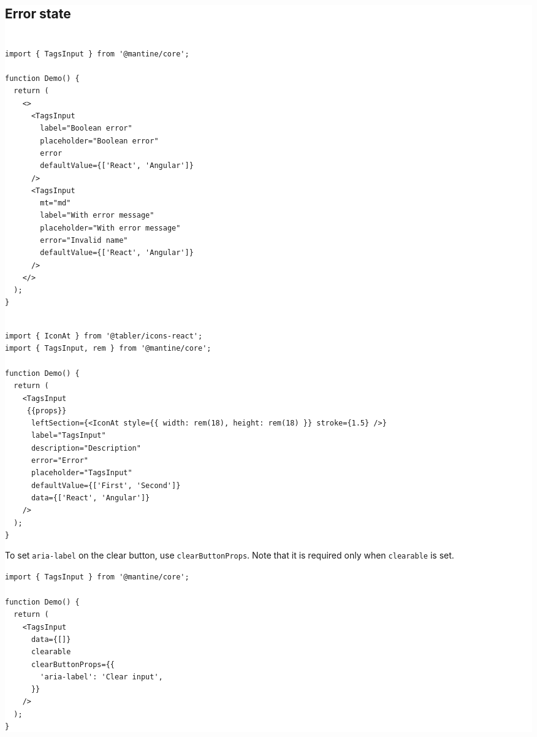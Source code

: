 ## Error state

```

import { TagsInput } from '@mantine/core';

function Demo() {
  return (
    <>
      <TagsInput
        label="Boolean error"
        placeholder="Boolean error"
        error
        defaultValue={['React', 'Angular']}
      />
      <TagsInput
        mt="md"
        label="With error message"
        placeholder="With error message"
        error="Invalid name"
        defaultValue={['React', 'Angular']}
      />
    </>
  );
}
```

```

import { IconAt } from '@tabler/icons-react';
import { TagsInput, rem } from '@mantine/core';

function Demo() {
  return (
    <TagsInput
     {{props}}
      leftSection={<IconAt style={{ width: rem(18), height: rem(18) }} stroke={1.5} />}
      label="TagsInput"
      description="Description"
      error="Error"
      placeholder="TagsInput"
      defaultValue={['First', 'Second']}
      data={['React', 'Angular']}
    />
  );
}
```

To set `aria-label` on the clear button, use `clearButtonProps`. Note that it is required only when `clearable` is set.

```tsx
import { TagsInput } from '@mantine/core';

function Demo() {
  return (
    <TagsInput
      data={[]}
      clearable
      clearButtonProps={{
        'aria-label': 'Clear input',
      }}
    />
  );
}
```